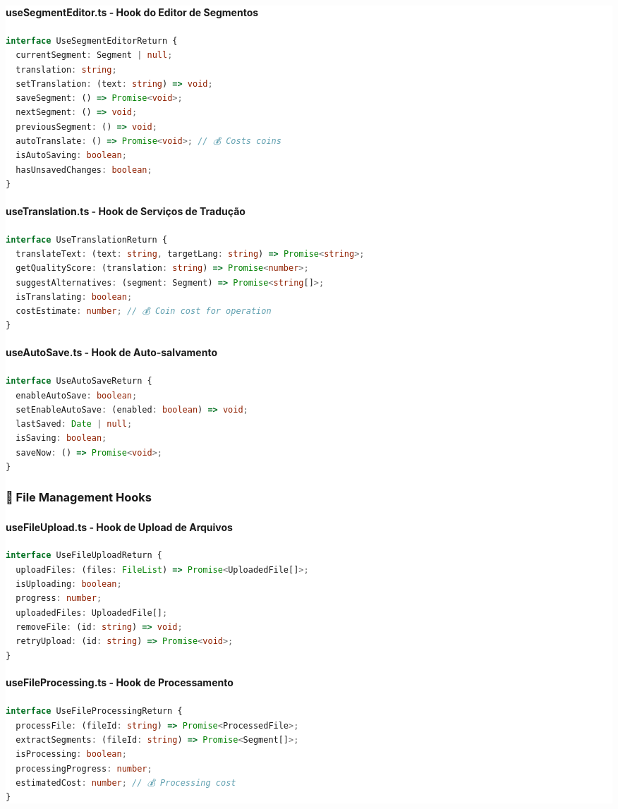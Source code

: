 #### **useSegmentEditor.ts** - Hook do Editor de Segmentos
```typescript
interface UseSegmentEditorReturn {
  currentSegment: Segment | null;
  translation: string;
  setTranslation: (text: string) => void;
  saveSegment: () => Promise<void>;
  nextSegment: () => void;
  previousSegment: () => void;
  autoTranslate: () => Promise<void>; // 💰 Costs coins
  isAutoSaving: boolean;
  hasUnsavedChanges: boolean;
}
```

#### **useTranslation.ts** - Hook de Serviços de Tradução
```typescript
interface UseTranslationReturn {
  translateText: (text: string, targetLang: string) => Promise<string>;
  getQualityScore: (translation: string) => Promise<number>;
  suggestAlternatives: (segment: Segment) => Promise<string[]>;
  isTranslating: boolean;
  costEstimate: number; // 💰 Coin cost for operation
}
```

#### **useAutoSave.ts** - Hook de Auto-salvamento
```typescript
interface UseAutoSaveReturn {
  enableAutoSave: boolean;
  setEnableAutoSave: (enabled: boolean) => void;
  lastSaved: Date | null;
  isSaving: boolean;
  saveNow: () => Promise<void>;
}
```

### **📁 File Management Hooks**

#### **useFileUpload.ts** - Hook de Upload de Arquivos
```typescript
interface UseFileUploadReturn {
  uploadFiles: (files: FileList) => Promise<UploadedFile[]>;
  isUploading: boolean;
  progress: number;
  uploadedFiles: UploadedFile[];
  removeFile: (id: string) => void;
  retryUpload: (id: string) => Promise<void>;
}
```

#### **useFileProcessing.ts** - Hook de Processamento
```typescript
interface UseFileProcessingReturn {
  processFile: (fileId: string) => Promise<ProcessedFile>;
  extractSegments: (fileId: string) => Promise<Segment[]>;
  isProcessing: boolean;
  processingProgress: number;
  estimatedCost: number; // 💰 Processing cost
}
```

